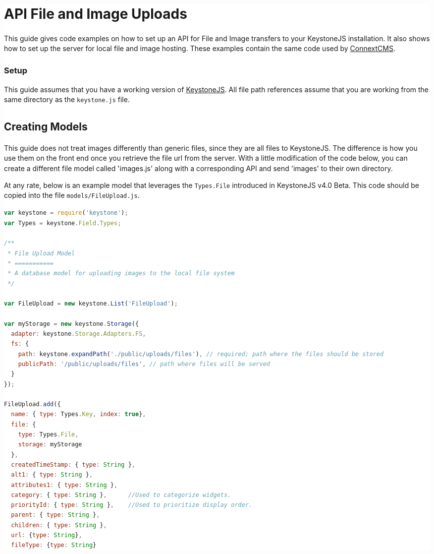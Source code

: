 # API File and Image Uploads

This guide gives code examples on how to set up an API for File and
Image transfers to your KeystoneJS installation. It also shows how to
set up the server for local file and image hosting. These examples
contain the same code used by [ConnextCMS](https://github.com/skagitpublishing/connextCMS).

### Setup

This guide assumes that you have a working version of
[KeystoneJS](https://github.com/safeh2o/keystone-v4). All file path
references assume that you are working from the same directory as the
`keystone.js` file.

## Creating Models

This guide does not treat images differently than generic files, since
they are all files to KeystoneJS. The difference is how you use them on
the front end once you retrieve the file url from the server. With a
little modification of the code below, you can create a different file
model called 'images.js' along with a corresponding API and send
'images' to their own directory.


At any rate, below is an example model that leverages the `Types.File`
introduced in KeystoneJS v4.0 Beta. This code should be copied into the
file `models/FileUpload.js`.

```javascript
var keystone = require('keystone');
var Types = keystone.Field.Types;

/**
 * File Upload Model
 * ===========
 * A database model for uploading images to the local file system
 */

var FileUpload = new keystone.List('FileUpload');

var myStorage = new keystone.Storage({
  adapter: keystone.Storage.Adapters.FS,
  fs: {
    path: keystone.expandPath('./public/uploads/files'), // required; path where the files should be stored
    publicPath: '/public/uploads/files', // path where files will be served
  }
});

FileUpload.add({
  name: { type: Types.Key, index: true},
  file: {
    type: Types.File,
    storage: myStorage
  },
  createdTimeStamp: { type: String },
  alt1: { type: String },
  attributes1: { type: String },
  category: { type: String },      //Used to categorize widgets.
  priorityId: { type: String },    //Used to prioritize display order.
  parent: { type: String },
  children: { type: String },
  url: {type: String},
  fileType: {type: String}
```